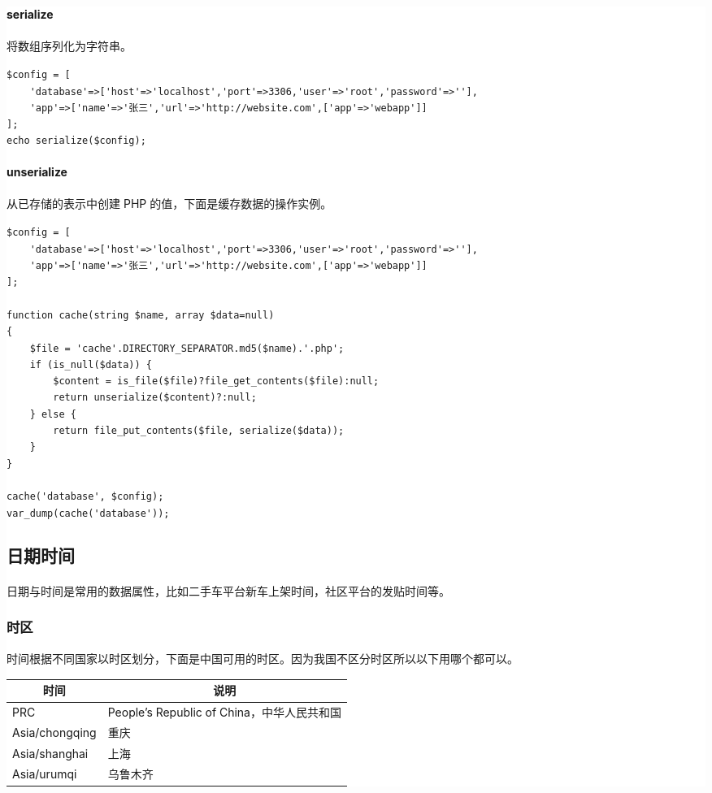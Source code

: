#### serialize

将数组序列化为字符串。

```
$config = [
    'database'=>['host'=>'localhost','port'=>3306,'user'=>'root','password'=>''],
    'app'=>['name'=>'张三','url'=>'http://website.com',['app'=>'webapp']]
];
echo serialize($config);
```

#### unserialize

从已存储的表示中创建 PHP 的值，下面是缓存数据的操作实例。

```
$config = [
    'database'=>['host'=>'localhost','port'=>3306,'user'=>'root','password'=>''],
    'app'=>['name'=>'张三','url'=>'http://website.com',['app'=>'webapp']]
];

function cache(string $name, array $data=null)
{
    $file = 'cache'.DIRECTORY_SEPARATOR.md5($name).'.php';
    if (is_null($data)) {
        $content = is_file($file)?file_get_contents($file):null;
        return unserialize($content)?:null;
    } else {
        return file_put_contents($file, serialize($data));
    }
}

cache('database', $config);
var_dump(cache('database'));
```

## 日期时间

日期与时间是常用的数据属性，比如二手车平台新车上架时间，社区平台的发贴时间等。

### 时区

时间根据不同国家以时区划分，下面是中国可用的时区。因为我国不区分时区所以以下用哪个都可以。

| 时间           | 说明                                       |
| -------------- | ------------------------------------------ |
| PRC            | People’s Republic of China，中华人民共和国 |
| Asia/chongqing | 重庆                                       |
| Asia/shanghai  | 上海                                       |
| Asia/urumqi    | 乌鲁木齐                                   |
